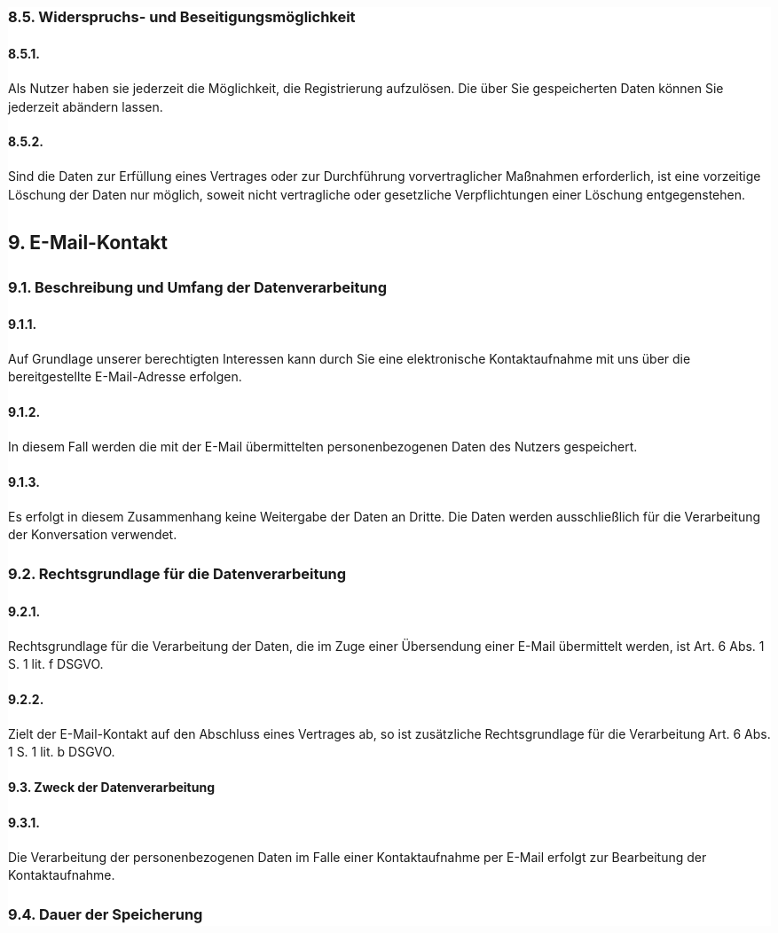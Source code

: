 ### 8.5. Widerspruchs- und Beseitigungsmöglichkeit

#### 8.5.1.

Als Nutzer haben sie jederzeit die Möglichkeit, die Registrierung aufzulösen. Die über Sie
gespeicherten Daten können Sie jederzeit abändern lassen.

#### 8.5.2.

Sind die Daten zur Erfüllung eines Vertrages oder zur Durchführung vorvertraglicher
Maßnahmen erforderlich, ist eine vorzeitige Löschung der Daten nur möglich, soweit
nicht vertragliche oder gesetzliche Verpflichtungen einer Löschung entgegenstehen.

## 9. E-Mail-Kontakt

### 9.1. Beschreibung und Umfang der Datenverarbeitung

#### 9.1.1.

Auf Grundlage unserer berechtigten Interessen kann durch Sie eine elektronische
Kontaktaufnahme mit uns über die bereitgestellte E-Mail-Adresse erfolgen.

#### 9.1.2.

In diesem Fall werden die mit der E-Mail übermittelten personenbezogenen Daten des
Nutzers gespeichert.

#### 9.1.3.

Es erfolgt in diesem Zusammenhang keine Weitergabe der Daten an Dritte. Die Daten
werden ausschließlich für die Verarbeitung der Konversation verwendet.

### 9.2. Rechtsgrundlage für die Datenverarbeitung

#### 9.2.1.

Rechtsgrundlage für die Verarbeitung der Daten, die im Zuge einer Übersendung einer E-Mail
übermittelt werden, ist Art. 6 Abs. 1 S. 1 lit. f DSGVO.

#### 9.2.2.

Zielt der E-Mail-Kontakt auf den Abschluss eines Vertrages ab, so ist zusätzliche
Rechtsgrundlage für die Verarbeitung Art. 6 Abs. 1 S. 1 lit. b DSGVO.

#### 9.3. Zweck der Datenverarbeitung

#### 9.3.1.

Die Verarbeitung der personenbezogenen Daten im Falle einer Kontaktaufnahme per E-Mail
erfolgt zur Bearbeitung der Kontaktaufnahme.

### 9.4. Dauer der Speicherung

